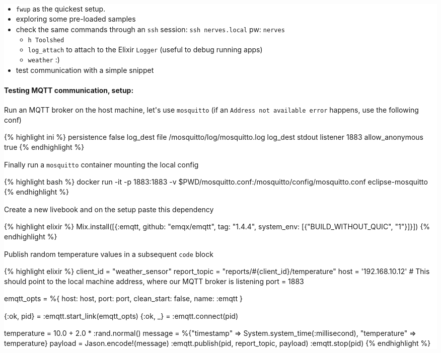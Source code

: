 - `fwup` as the quickest setup.
- exploring some pre-loaded samples
- check the same commands through an `ssh` session: `ssh nerves.local` pw: `nerves`
  - `h Toolshed`
  - `log_attach` to attach to the Elixir `Logger` (useful to debug running apps)
  - `weather` :)
- test communication with a simple snippet

#### Testing MQTT communication, setup:

Run an MQTT broker on the host machine, let's use `mosquitto` (if an `Address not available error` happens, use the following conf)

{% highlight ini %}
persistence false
log_dest file /mosquitto/log/mosquitto.log
log_dest stdout
listener 1883
allow_anonymous true
{% endhighlight %}

Finally run a `mosquitto` container mounting the local config


{% highlight bash %}
docker run -it -p 1883:1883 -v $PWD/mosquitto.conf:/mosquitto/config/mosquitto.conf eclipse-mosquitto
{% endhighlight %}

Create a new livebook and on the setup paste this dependency

{% highlight elixir %}
Mix.install([{:emqtt, github: "emqx/emqtt", tag: "1.4.4", system_env: [{"BUILD_WITHOUT_QUIC", "1"}]}])
{% endhighlight %}

Publish random temperature values in a subsequent `code` block

{% highlight elixir %}
client_id = "weather_sensor"
report_topic = "reports/#{client_id}/temperature"
host = '192.168.10.12' # This should point to the local machine address, where our MQTT broker is listening
port = 1883

emqtt_opts = %{
  host: host,
  port: port,
  clean_start: false,
  name: :emqtt
}

{:ok, pid} = :emqtt.start_link(emqtt_opts)
{:ok, _} = :emqtt.connect(pid)

temperature = 10.0 + 2.0 * :rand.normal()
message = %{"timestamp" => System.system_time(:millisecond), "temperature" => temperature}
payload = Jason.encode!(message)
:emqtt.publish(pid, report_topic, payload)
:emqtt.stop(pid)
{% endhighlight %}
